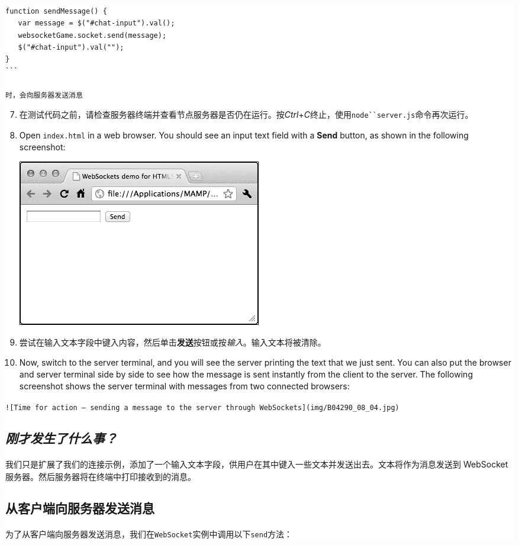     function sendMessage() {
       var message = $("#chat-input").val();
       websocketGame.socket.send(message);
       $("#chat-input").val("");
    }
    ```

    时，会向服务器发送消息
7.  在测试代码之前，请检查服务器终端并查看节点服务器是否仍在运行。按*Ctrl*+*C*终止，使用`node``server.js`命令再次运行。
8.  Open `index.html` in a web browser. You should see an input text field with a **Send** button, as shown in the following screenshot:

    ![Time for action – sending a message to the server through WebSockets](img/B04290_08_03.jpg)

9.  尝试在输入文本字段中键入内容，然后单击**发送**按钮或按*输入*。输入文本将被清除。
10.  Now, switch to the server terminal, and you will see the server printing the text that we just sent. You can also put the browser and server terminal side by side to see how the message is sent instantly from the client to the server. The following screenshot shows the server terminal with messages from two connected browsers:

    ![Time for action – sending a message to the server through WebSockets](img/B04290_08_04.jpg)

## *刚才发生了什么事？*

我们只是扩展了我们的连接示例，添加了一个输入文本字段，供用户在其中键入一些文本并发送出去。文本将作为消息发送到 WebSocket 服务器。然后服务器将在终端中打印接收到的消息。

## 从客户端向服务器发送消息

为了从客户端向服务器发送消息，我们在`WebSocket`实例中调用以下`send`方法：
